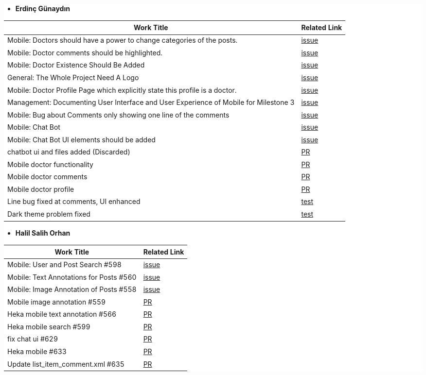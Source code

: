  



- **Erdinç Günaydın**

|Work Title|Related Link|
| ----------- | ----------- |
|Mobile: Doctors should have a power to change categories of the posts.|[issue](https://github.com/bounswe/bounswe2022group4/issues/573)|
|Mobile: Doctor comments should be highlighted. |[issue](https://github.com/bounswe/bounswe2022group4/issues/572)|
|Mobile: Doctor Existence Should Be Added|[issue](https://github.com/bounswe/bounswe2022group4/issues/570)|
|General: The Whole Project Need A Logo|[issue](https://github.com/bounswe/bounswe2022group4/issues/606)|
|Mobile: Doctor Profile Page which explicitly state this profile is a doctor.|[issue](https://github.com/bounswe/bounswe2022group4/issues/571)|
|Management: Documenting User Interface and User Experience of Mobile for Milestone 3|[issue](https://github.com/bounswe/bounswe2022group4/issues/651)|
|Mobile: Bug about Comments only showing one line of the comments|[issue](https://github.com/bounswe/bounswe2022group4/issues/504)|
|Mobile: Chat Bot|[issue](https://github.com/bounswe/bounswe2022group4/issues/584)|
|Mobile: Chat Bot UI elements should be added|[issue](https://github.com/bounswe/bounswe2022group4/issues/586)|
|chatbot ui and files added (Discarded)|[PR](https://github.com/bounswe/bounswe2022group4/pull/638)|
|Mobile doctor functionality|[PR](https://github.com/bounswe/bounswe2022group4/pull/630)|
|Mobile doctor comments|[PR](https://github.com/bounswe/bounswe2022group4/pull/628)|
|Mobile doctor profile|[PR](https://github.com/bounswe/bounswe2022group4/pull/624)|
|Line bug fixed at comments, UI enhanced|[test](https://github.com/bounswe/bounswe2022group4/issues/507)|
|Dark theme problem fixed|[test](https://github.com/bounswe/bounswe2022group4/issues/502)|





- **Halil Salih Orhan**

|Work Title|Related Link|
| ----------- | ----------- |
|Mobile: User and Post Search #598|[issue](https://github.com/bounswe/bounswe2022group4/issues/598)
|Mobile: Text Annotations for Posts #560|[issue](https://github.com/bounswe/bounswe2022group4/issues/560)
|Mobile: Image Annotation of Posts #558|[issue](https://github.com/bounswe/bounswe2022group4/issues/558)
|Mobile image annotation #559|[PR](https://github.com/bounswe/bounswe2022group4/pull/559)
|Heka mobile text annotation #566|[PR](https://github.com/bounswe/bounswe2022group4/pull/566)
|Heka mobile search #599|[PR](https://github.com/bounswe/bounswe2022group4/pull/599)
|fix chat ui #629|[PR](https://github.com/bounswe/bounswe2022group4/pull/629)
|Heka mobile #633|[PR](https://github.com/bounswe/bounswe2022group4/pull/633)
|Update list_item_comment.xml #635|[PR](https://github.com/bounswe/bounswe2022group4/pull/635)
